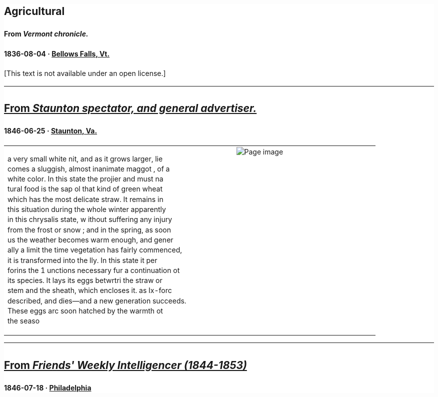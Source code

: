 
## Agricultural

#### From _Vermont chronicle._

#### 1836-08-04 &middot; [Bellows Falls, Vt.](http://dbpedia.org/resource/Bellows_Falls%2C_Vermont)

[This text is not available under an open license.]

---

## [From _Staunton spectator, and general advertiser._](https://www.loc.gov/resource/sn84024719/1846-06-25/ed-1/?sp=4)

#### 1846-06-25 &middot; [Staunton, Va.](http://dbpedia.org/resource/Staunton%2C_Virginia)

<table style="width: 100%;"><tr><td style="width: 50%">

  
a very small white nit, and as it grows larger, lie­  
comes a sluggish, almost inanimate maggot , of a  
white color. In this state the projier and must na­  
tural food is the sap ol that kind of green wheat  
which has the most delicate straw. It remains in  
this situation during the whole winter apparently  
in this chrysalis state, w ithout suffering any injury  
from the frost or snow ; and in the spring, as soon  
us the weather becomes warm enough, and gener­  
ally a limit the time vegetation has fairly commenced,  
it is transformed into the lly. In this state it per­  
forins the 1 unctions necessary fur a continuation ot  
its species. It lays its eggs betwrtri the straw or  
stem and the sheath, which encloses it. as Ix-forc  
described, and dies—and a new generation succeeds.  
These eggs arc soon hatched by the warmth ot  
the seaso
</td><td style="width: 50%; max-height: 75%; margin: auto; display: block;">
<img alt="Page image" src="https://tile.loc.gov/image-services/iiif/service:ndnp:vi:batch_vi_kernals_ver02:data:sn84024719:00414183712:1846062501:0086/pct:6.536140144266156,20.316711590296496,14.632710142794053,8.333333333333334/!600,600/0/default.jpg"/>
</td>
</tr></table>

---

## [From _Friends' Weekly Intelligencer (1844-1853)_](https://archive.org/details/sim_friends-intelligencer_1846-07-18_3_16/page/n6/mode/1up?view=theater)

#### 1846-07-18 &middot; [Philadelphia](http://dbpedia.org/resource/Philadelphia)
